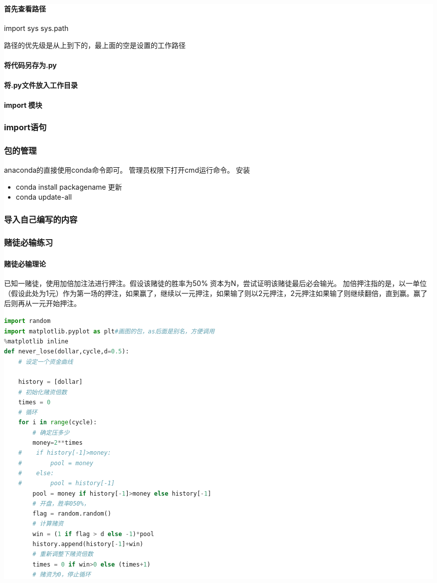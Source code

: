 ``` python

```

#### 首先查看路径
import sys
sys.path

路径的优先级是从上到下的，最上面的空是设置的工作路径


#### 将代码另存为.py

#### 将.py文件放入工作目录

#### import 模块

### import语句

### 包的管理

anaconda的直接使用conda命令即可。
管理员权限下打开cmd运行命令。
安装
- conda install packagename
更新
- conda update-all

### 导入自己编写的内容




### 赌徒必输练习


#### 赌徒必输理论
已知一赌徒，使用加倍加注法进行押注。假设该赌徒的胜率为50% 资本为N，尝试证明该赌徒最后必会输光。
加倍押注指的是，以一单位（假设此处为1元）作为第一场的押注，如果赢了，继续以一元押注，如果输了则以2元押注，2元押注如果输了则继续翻倍，直到赢。赢了后则再从一元开始押注。

``` python
import random
import matplotlib.pyplot as plt#画图的包，as后面是别名，方便调用
%matplotlib inline
def never_lose(dollar,cycle,d=0.5):
    # 设定一个资金曲线

    history = [dollar]
    # 初始化赌资倍数
    times = 0
    # 循环
    for i in range(cycle):
        # 确定压多少
        money=2**times
    #    if history[-1]>money:
    #        pool = money
    #    else:
    #        pool = history[-1]
        pool = money if history[-1]>money else history[-1]
        # 开盘，胜率050%，
        flag = random.random()
        # 计算赌资
        win = (1 if flag > d else -1)*pool
        history.append(history[-1]+win)
        # 重新调整下赌资倍数
        times = 0 if win>0 else (times+1)
        # 赌资为0，停止循环
```